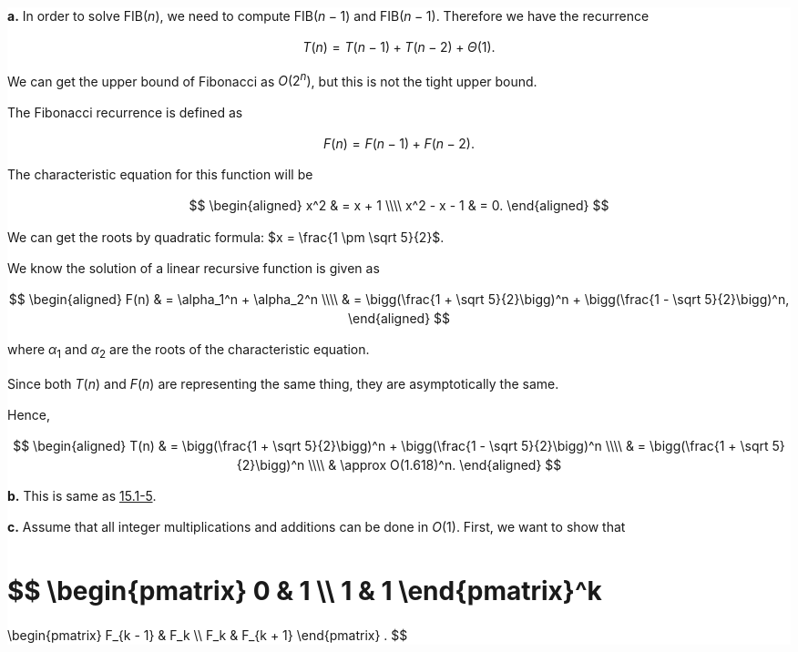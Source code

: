 **a.** In order to solve $\text{FIB}(n)$, we need to compute $\text{FIB}(n - 1)$ and $\text{FIB}(n - 1)$. Therefore we have the recurrence

$$T(n) = T(n - 1) + T(n - 2) + \Theta(1).$$

We can get the upper bound of Fibonacci as $O(2^n)$, but this is not the tight upper bound.

The Fibonacci recurrence is defined as

$$F(n) = F(n - 1) + F(n - 2).$$

The characteristic equation for this function will be

$$
\begin{aligned}
x^2 & = x + 1 \\\\
x^2 - x - 1 & = 0.
\end{aligned}
$$

We can get the roots by quadratic formula: $x = \frac{1 \pm \sqrt 5}{2}$.

We know the solution of a linear recursive function is given as

$$
\begin{aligned}
F(n) & = \alpha_1^n + \alpha_2^n \\\\
     & = \bigg(\frac{1 + \sqrt 5}{2}\bigg)^n + \bigg(\frac{1 - \sqrt 5}{2}\bigg)^n,
\end{aligned}
$$

where $\alpha_1$ and $\alpha_2$ are the roots of the characteristic equation.

Since both $T(n)$ and $F(n)$ are representing the same thing, they are asymptotically the same.

Hence,

$$
\begin{aligned}
T(n) & = \bigg(\frac{1 + \sqrt 5}{2}\bigg)^n + \bigg(\frac{1 - \sqrt 5}{2}\bigg)^n \\\\
     & = \bigg(\frac{1 + \sqrt 5}{2}\bigg)^n \\\\
     & \approx O(1.618)^n.
\end{aligned}
$$

**b.** This is same as [15.1-5](../../../Chap15/15.1/#151-5).

**c.** Assume that all integer multiplications and additions can be done in $O(1)$. First, we want to show that

$$
\begin{pmatrix}
0 & 1 \\\\
1 & 1
\end{pmatrix}^k
=
\begin{pmatrix}
F_{k - 1} & F_k \\\\
F_k & F_{k + 1}
\end{pmatrix}
.
$$
